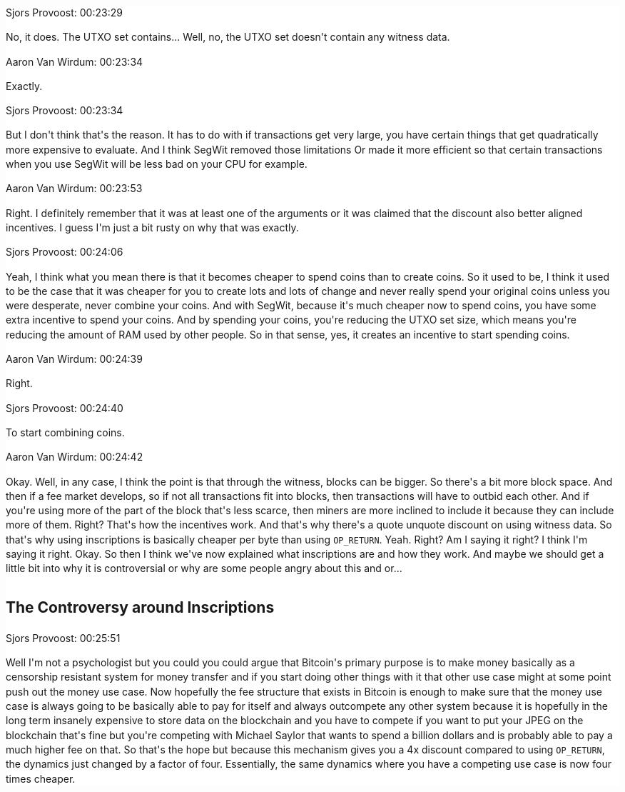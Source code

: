 Sjors Provoost: 00:23:29

No, it does. The UTXO set contains... Well, no, the UTXO set doesn't contain any witness data.

Aaron Van Wirdum: 00:23:34

Exactly.

Sjors Provoost: 00:23:34

But I don't think that's the reason. It has to do with if transactions get very large, you have certain things that get quadratically more expensive to evaluate. And I think SegWit removed those limitations Or made it more efficient so that certain transactions when you use SegWit will be less bad on your CPU for example.

Aaron Van Wirdum: 00:23:53

Right. I definitely remember that it was at least one of the arguments or it was claimed that the discount also better aligned incentives. I guess I'm just a bit rusty on why that was exactly. 

Sjors Provoost: 00:24:06

Yeah, I think what you mean there is that it becomes cheaper to spend coins than to create coins. So it used to be, I think it used to be the case that it was cheaper for you to create lots and lots of change and never really spend your original coins unless you were desperate, never combine your coins. And with SegWit, because it's much cheaper now to spend coins, you have some extra incentive to spend your coins. And by spending your coins, you're reducing the UTXO set size, which means you're reducing the amount of RAM used by other people. So in that sense, yes, it creates an incentive to start spending coins.

Aaron Van Wirdum: 00:24:39

Right.

Sjors Provoost: 00:24:40

To start combining coins.

Aaron Van Wirdum: 00:24:42

Okay. Well, in any case, I think the point is that through the witness, blocks can be bigger. So there's a bit more block space. And then if a fee market develops, so if not all transactions fit into blocks, then transactions will have to outbid each other. And if you're using more of the part of the block that's less scarce, then miners are more inclined to include it because they can include more of them. Right? That's how the incentives work. And that's why there's a quote unquote discount on using witness data. So that's why using inscriptions is basically cheaper per byte than using `OP_RETURN`. Yeah. Right? Am I saying it right? I think I'm saying it right. Okay. So then I think we've now explained what inscriptions are and how they work. And maybe we should get a little bit into why it is controversial or why are some people angry about this and or...

## The Controversy around Inscriptions 

Sjors Provoost: 00:25:51

Well I'm not a psychologist but you could you could argue that Bitcoin's primary purpose is to make money basically as a censorship resistant system for money transfer and if you start doing other things with it that other use case might at some point push out the money use case. Now hopefully the fee structure that exists in Bitcoin is enough to make sure that the money use case is always going to be basically able to pay for itself and always outcompete any other system because it is hopefully in the long term insanely expensive to store data on the blockchain and you have to compete if you want to put your JPEG on the blockchain that's fine but you're competing with Michael Saylor that wants to spend a billion dollars and is probably able to pay a much higher fee on that. So that's the hope but because this mechanism gives you a 4x discount compared to using `OP_RETURN`, the dynamics just changed by a factor of four. Essentially, the same dynamics where you have a competing use case is now four times cheaper.

